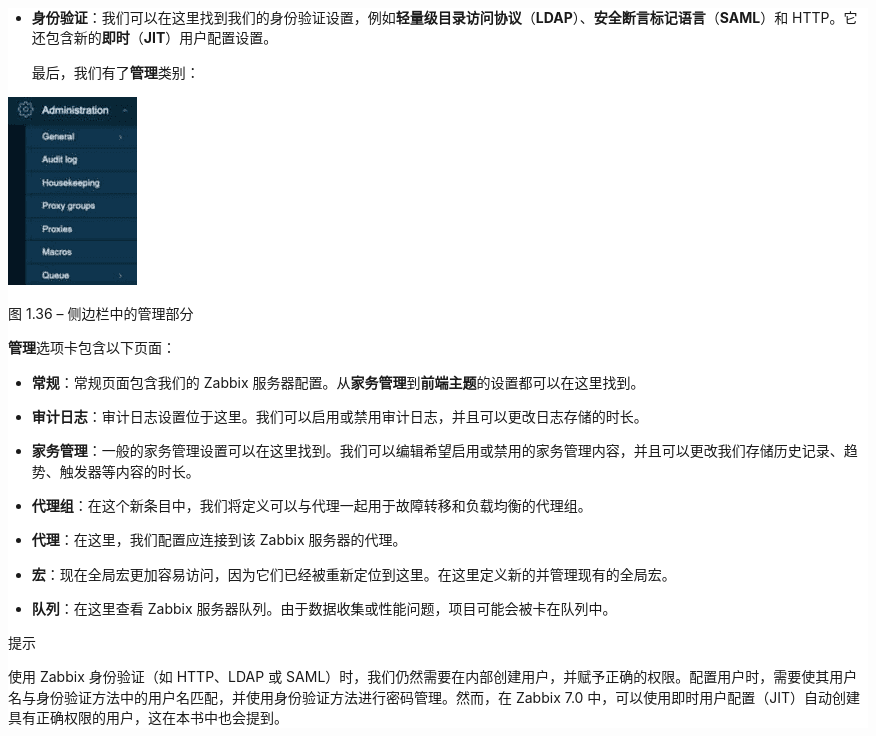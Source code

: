 +   **身份验证**：我们可以在这里找到我们的身份验证设置，例如**轻量级目录访问协议**（**LDAP**）、**安全断言标记语言**（**SAML**）和 HTTP。它还包含新的**即时**（**JIT**）用户配置设置。

    最后，我们有了**管理**类别：

![图 1.36 – 侧边栏中的管理部分](img/B19803_01_36.jpg)

图 1.36 – 侧边栏中的管理部分

**管理**选项卡包含以下页面：

+   **常规**：常规页面包含我们的 Zabbix 服务器配置。从**家务管理**到**前端主题**的设置都可以在这里找到。

+   **审计日志**：审计日志设置位于这里。我们可以启用或禁用审计日志，并且可以更改日志存储的时长。

+   **家务管理**：一般的家务管理设置可以在这里找到。我们可以编辑希望启用或禁用的家务管理内容，并且可以更改我们存储历史记录、趋势、触发器等内容的时长。

+   **代理组**：在这个新条目中，我们将定义可以与代理一起用于故障转移和负载均衡的代理组。

+   **代理**：在这里，我们配置应连接到该 Zabbix 服务器的代理。

+   **宏**：现在全局宏更加容易访问，因为它们已经被重新定位到这里。在这里定义新的并管理现有的全局宏。

+   **队列**：在这里查看 Zabbix 服务器队列。由于数据收集或性能问题，项目可能会被卡在队列中。

提示

使用 Zabbix 身份验证（如 HTTP、LDAP 或 SAML）时，我们仍然需要在内部创建用户，并赋予正确的权限。配置用户时，需要使其用户名与身份验证方法中的用户名匹配，并使用身份验证方法进行密码管理。然而，在 Zabbix 7.0 中，可以使用即时用户配置（JIT）自动创建具有正确权限的用户，这在本书中也会提到。
